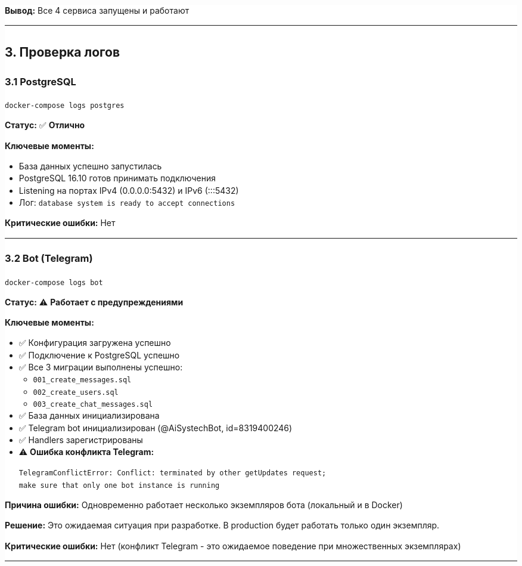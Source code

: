 **Вывод:** Все 4 сервиса запущены и работают

---

## 3. Проверка логов

### 3.1 PostgreSQL
```bash
docker-compose logs postgres
```

**Статус:** ✅ **Отлично**

**Ключевые моменты:**
- База данных успешно запустилась
- PostgreSQL 16.10 готов принимать подключения
- Listening на портах IPv4 (0.0.0.0:5432) и IPv6 (:::5432)
- Лог: `database system is ready to accept connections`

**Критические ошибки:** Нет

---

### 3.2 Bot (Telegram)
```bash
docker-compose logs bot
```

**Статус:** ⚠️ **Работает с предупреждениями**

**Ключевые моменты:**
- ✅ Конфигурация загружена успешно
- ✅ Подключение к PostgreSQL успешно
- ✅ Все 3 миграции выполнены успешно:
  - `001_create_messages.sql`
  - `002_create_users.sql`
  - `003_create_chat_messages.sql`
- ✅ База данных инициализирована
- ✅ Telegram bot инициализирован (@AiSystechBot, id=8319400246)
- ✅ Handlers зарегистрированы
- ⚠️ **Ошибка конфликта Telegram:** 
  ```
  TelegramConflictError: Conflict: terminated by other getUpdates request; 
  make sure that only one bot instance is running
  ```

**Причина ошибки:** Одновременно работает несколько экземпляров бота (локальный и в Docker)

**Решение:** Это ожидаемая ситуация при разработке. В production будет работать только один экземпляр.

**Критические ошибки:** Нет (конфликт Telegram - это ожидаемое поведение при множественных экземплярах)

---
